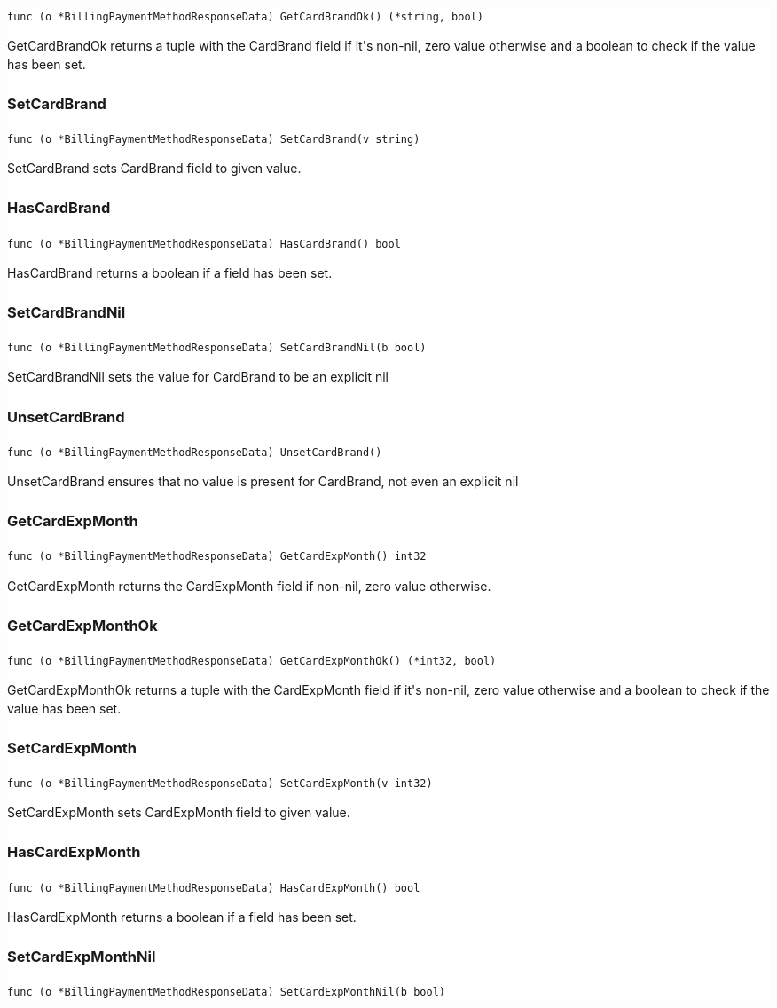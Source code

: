 `func (o *BillingPaymentMethodResponseData) GetCardBrandOk() (*string, bool)`

GetCardBrandOk returns a tuple with the CardBrand field if it's non-nil, zero value otherwise
and a boolean to check if the value has been set.

### SetCardBrand

`func (o *BillingPaymentMethodResponseData) SetCardBrand(v string)`

SetCardBrand sets CardBrand field to given value.

### HasCardBrand

`func (o *BillingPaymentMethodResponseData) HasCardBrand() bool`

HasCardBrand returns a boolean if a field has been set.

### SetCardBrandNil

`func (o *BillingPaymentMethodResponseData) SetCardBrandNil(b bool)`

 SetCardBrandNil sets the value for CardBrand to be an explicit nil

### UnsetCardBrand
`func (o *BillingPaymentMethodResponseData) UnsetCardBrand()`

UnsetCardBrand ensures that no value is present for CardBrand, not even an explicit nil
### GetCardExpMonth

`func (o *BillingPaymentMethodResponseData) GetCardExpMonth() int32`

GetCardExpMonth returns the CardExpMonth field if non-nil, zero value otherwise.

### GetCardExpMonthOk

`func (o *BillingPaymentMethodResponseData) GetCardExpMonthOk() (*int32, bool)`

GetCardExpMonthOk returns a tuple with the CardExpMonth field if it's non-nil, zero value otherwise
and a boolean to check if the value has been set.

### SetCardExpMonth

`func (o *BillingPaymentMethodResponseData) SetCardExpMonth(v int32)`

SetCardExpMonth sets CardExpMonth field to given value.

### HasCardExpMonth

`func (o *BillingPaymentMethodResponseData) HasCardExpMonth() bool`

HasCardExpMonth returns a boolean if a field has been set.

### SetCardExpMonthNil

`func (o *BillingPaymentMethodResponseData) SetCardExpMonthNil(b bool)`
